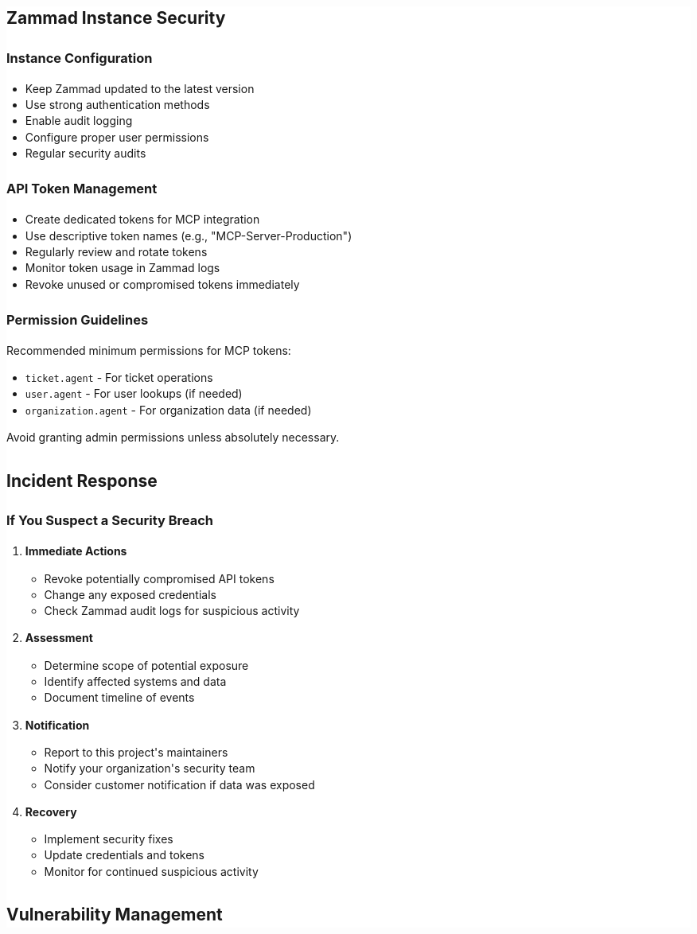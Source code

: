 ## Zammad Instance Security

### Instance Configuration

- Keep Zammad updated to the latest version
- Use strong authentication methods
- Enable audit logging
- Configure proper user permissions
- Regular security audits

### API Token Management

- Create dedicated tokens for MCP integration
- Use descriptive token names (e.g., "MCP-Server-Production")
- Regularly review and rotate tokens
- Monitor token usage in Zammad logs
- Revoke unused or compromised tokens immediately

### Permission Guidelines

Recommended minimum permissions for MCP tokens:

- `ticket.agent` - For ticket operations
- `user.agent` - For user lookups (if needed)
- `organization.agent` - For organization data (if needed)

Avoid granting admin permissions unless absolutely necessary.

## Incident Response

### If You Suspect a Security Breach

1. **Immediate Actions**
   - Revoke potentially compromised API tokens
   - Change any exposed credentials
   - Check Zammad audit logs for suspicious activity

1. **Assessment**
   - Determine scope of potential exposure
   - Identify affected systems and data
   - Document timeline of events

1. **Notification**
   - Report to this project's maintainers
   - Notify your organization's security team
   - Consider customer notification if data was exposed

1. **Recovery**
   - Implement security fixes
   - Update credentials and tokens
   - Monitor for continued suspicious activity

## Vulnerability Management
